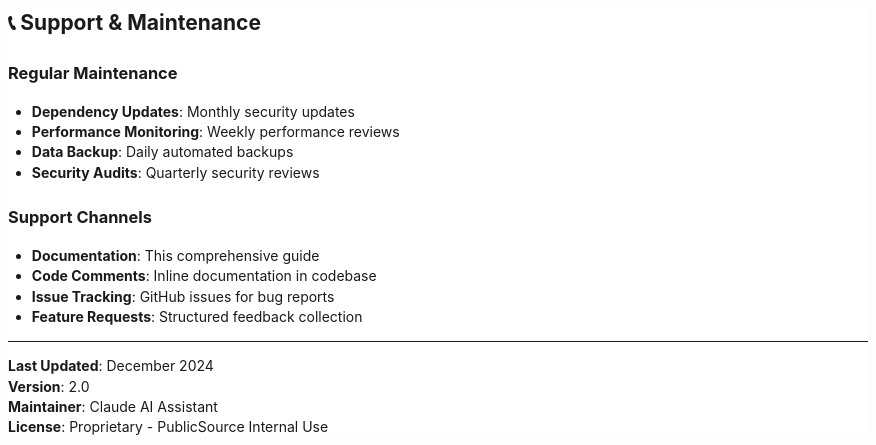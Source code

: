 
## 📞 Support & Maintenance

### Regular Maintenance
- **Dependency Updates**: Monthly security updates
- **Performance Monitoring**: Weekly performance reviews
- **Data Backup**: Daily automated backups
- **Security Audits**: Quarterly security reviews

### Support Channels
- **Documentation**: This comprehensive guide
- **Code Comments**: Inline documentation in codebase
- **Issue Tracking**: GitHub issues for bug reports
- **Feature Requests**: Structured feedback collection

---

**Last Updated**: December 2024  
**Version**: 2.0  
**Maintainer**: Claude AI Assistant  
**License**: Proprietary - PublicSource Internal Use